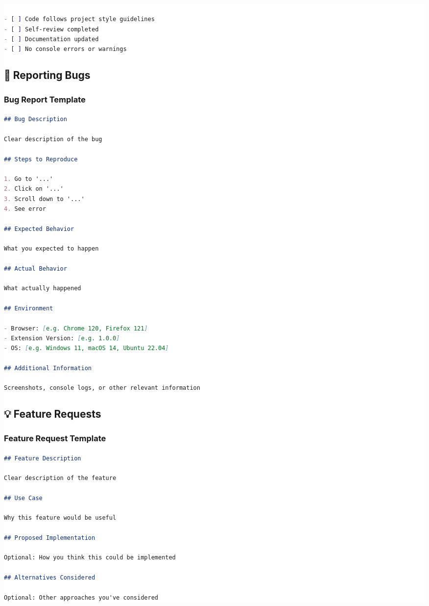 ```markdown

- [ ] Code follows project style guidelines
- [ ] Self-review completed
- [ ] Documentation updated
- [ ] No console errors or warnings
```

## 🐛 Reporting Bugs

### Bug Report Template

```markdown
## Bug Description

Clear description of the bug

## Steps to Reproduce

1. Go to '...'
2. Click on '...'
3. Scroll down to '...'
4. See error

## Expected Behavior

What you expected to happen

## Actual Behavior

What actually happened

## Environment

- Browser: [e.g. Chrome 120, Firefox 121]
- Extension Version: [e.g. 1.0.0]
- OS: [e.g. Windows 11, macOS 14, Ubuntu 22.04]

## Additional Information

Screenshots, console logs, or other relevant information
```

## 💡 Feature Requests

### Feature Request Template

```markdown
## Feature Description

Clear description of the feature

## Use Case

Why this feature would be useful

## Proposed Implementation

Optional: How you think this could be implemented

## Alternatives Considered

Optional: Other approaches you've considered
```